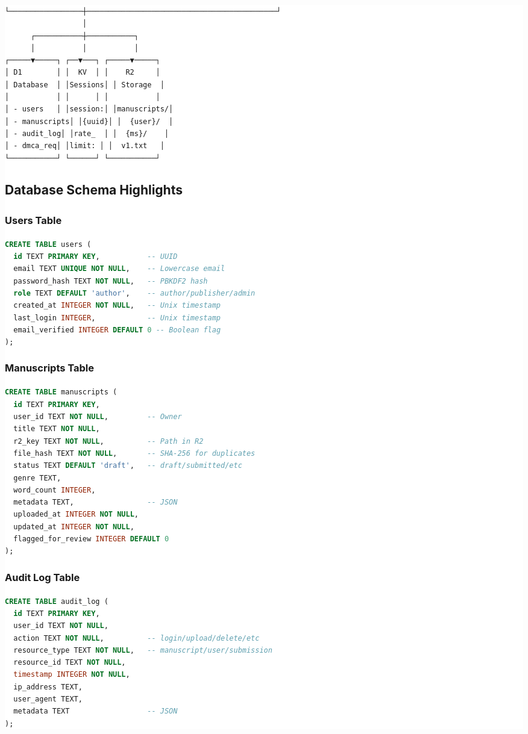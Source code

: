 ```
└─────────────────┼────────────────────────────────────────────┘
                  │
      ┌───────────┼───────────┐
      │           │           │
┌─────▼─────┐ ┌──▼───┐ ┌─────▼─────┐
│ D1        │ │  KV  │ │    R2     │
│ Database  │ │Sessions│ │ Storage  │
│           │ │      │ │           │
│ - users   │ │session:│ │manuscripts/│
│ - manuscripts│ │{uuid}│ │  {user}/  │
│ - audit_log│ │rate_  │ │  {ms}/    │
│ - dmca_req│ │limit: │ │  v1.txt   │
└───────────┘ └──────┘ └───────────┘
```

## Database Schema Highlights

### Users Table
```sql
CREATE TABLE users (
  id TEXT PRIMARY KEY,           -- UUID
  email TEXT UNIQUE NOT NULL,    -- Lowercase email
  password_hash TEXT NOT NULL,   -- PBKDF2 hash
  role TEXT DEFAULT 'author',    -- author/publisher/admin
  created_at INTEGER NOT NULL,   -- Unix timestamp
  last_login INTEGER,            -- Unix timestamp
  email_verified INTEGER DEFAULT 0 -- Boolean flag
);
```

### Manuscripts Table
```sql
CREATE TABLE manuscripts (
  id TEXT PRIMARY KEY,
  user_id TEXT NOT NULL,         -- Owner
  title TEXT NOT NULL,
  r2_key TEXT NOT NULL,          -- Path in R2
  file_hash TEXT NOT NULL,       -- SHA-256 for duplicates
  status TEXT DEFAULT 'draft',   -- draft/submitted/etc
  genre TEXT,
  word_count INTEGER,
  metadata TEXT,                 -- JSON
  uploaded_at INTEGER NOT NULL,
  updated_at INTEGER NOT NULL,
  flagged_for_review INTEGER DEFAULT 0
);
```

### Audit Log Table
```sql
CREATE TABLE audit_log (
  id TEXT PRIMARY KEY,
  user_id TEXT NOT NULL,
  action TEXT NOT NULL,          -- login/upload/delete/etc
  resource_type TEXT NOT NULL,   -- manuscript/user/submission
  resource_id TEXT NOT NULL,
  timestamp INTEGER NOT NULL,
  ip_address TEXT,
  user_agent TEXT,
  metadata TEXT                  -- JSON
);
```
